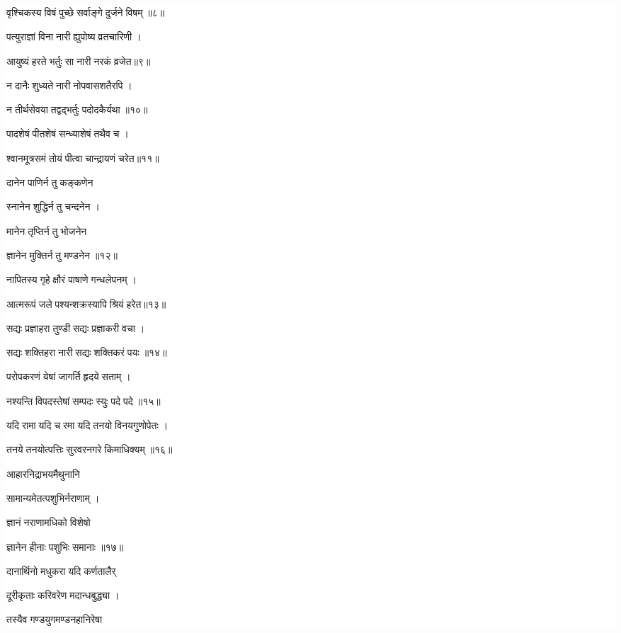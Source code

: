 वृश्चिकस्य विषं पुच्छे सर्वाङ्गे दुर्जने विषम् ॥८॥



पत्युराज्ञां विना नारी ह्युपोष्य व्रतचारिणी ।

आयुष्यं हरते भर्तुः सा नारी नरकं व्रजेत॥९॥



न दानैः शुध्यते नारी नोपवासशतैरपि ।

न तीर्थसेवया तद्वद्भर्तुः पदोदकैर्यथा ॥१०॥



पादशेषं पीतशेषं सन्ध्याशेषं तथैव च ।

श्वानमूत्रसमं तोयं पीत्वा चान्द्रायणं चरेत॥११॥



दानेन पाणिर्न तु कङ्कणेन

स्नानेन शुद्धिर्न तु चन्दनेन ।

मानेन तृप्तिर्न तु भोजनेन

ज्ञानेन मुक्तिर्न तु मण्डनेन ॥१२॥



नापितस्य गृहे क्षौरं पाषाणे गन्धलेपनम् ।

आत्मरूपं जले पश्यन्शक्रस्यापि श्रियं हरेत॥१३॥



सद्यः प्रज्ञाहरा तुण्डी सद्यः प्रज्ञाकरी वचा ।

सद्यः शक्तिहरा नारी सद्यः शक्तिकरं पयः ॥१४॥



परोपकरणं येषां जागर्ति हृदये सताम् ।

नश्यन्ति विपदस्तेषां सम्पदः स्युः पदे पदे ॥१५॥



यदि रामा यदि च रमा यदि तनयो विनयगुणोपेतः ।

तनये तनयोत्पत्तिः सुरवरनगरे किमाधिक्यम् ॥१६॥



आहारनिद्राभयमैथुनानि

सामान्यमेतत्पशुभिर्नराणाम् ।

ज्ञानं नराणामधिको विशेषो

ज्ञानेन हीनाः पशुभिः समानाः ॥१७॥



दानार्थिनो मधुकरा यदि कर्णतालैर्

दूरीकृताः करिवरेण मदान्धबुद्ध्या ।

तस्यैव गण्डयुगमण्डनहानिरेषा
